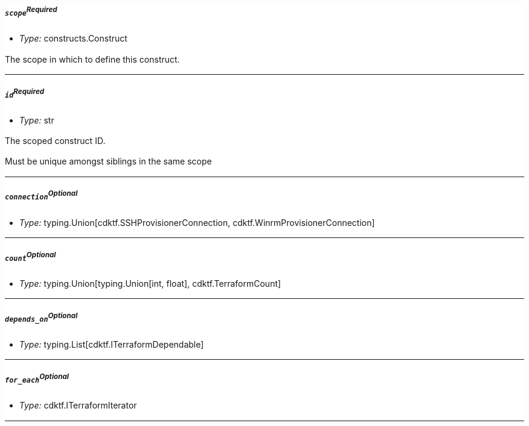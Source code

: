
##### `scope`<sup>Required</sup> <a name="scope" id="rhizo-co-terraform-provider-oci.dataOciObjectstoragePreauthrequest.DataOciObjectstoragePreauthrequest.Initializer.parameter.scope"></a>

- *Type:* constructs.Construct

The scope in which to define this construct.

---

##### `id`<sup>Required</sup> <a name="id" id="rhizo-co-terraform-provider-oci.dataOciObjectstoragePreauthrequest.DataOciObjectstoragePreauthrequest.Initializer.parameter.id"></a>

- *Type:* str

The scoped construct ID.

Must be unique amongst siblings in the same scope

---

##### `connection`<sup>Optional</sup> <a name="connection" id="rhizo-co-terraform-provider-oci.dataOciObjectstoragePreauthrequest.DataOciObjectstoragePreauthrequest.Initializer.parameter.connection"></a>

- *Type:* typing.Union[cdktf.SSHProvisionerConnection, cdktf.WinrmProvisionerConnection]

---

##### `count`<sup>Optional</sup> <a name="count" id="rhizo-co-terraform-provider-oci.dataOciObjectstoragePreauthrequest.DataOciObjectstoragePreauthrequest.Initializer.parameter.count"></a>

- *Type:* typing.Union[typing.Union[int, float], cdktf.TerraformCount]

---

##### `depends_on`<sup>Optional</sup> <a name="depends_on" id="rhizo-co-terraform-provider-oci.dataOciObjectstoragePreauthrequest.DataOciObjectstoragePreauthrequest.Initializer.parameter.dependsOn"></a>

- *Type:* typing.List[cdktf.ITerraformDependable]

---

##### `for_each`<sup>Optional</sup> <a name="for_each" id="rhizo-co-terraform-provider-oci.dataOciObjectstoragePreauthrequest.DataOciObjectstoragePreauthrequest.Initializer.parameter.forEach"></a>

- *Type:* cdktf.ITerraformIterator

---